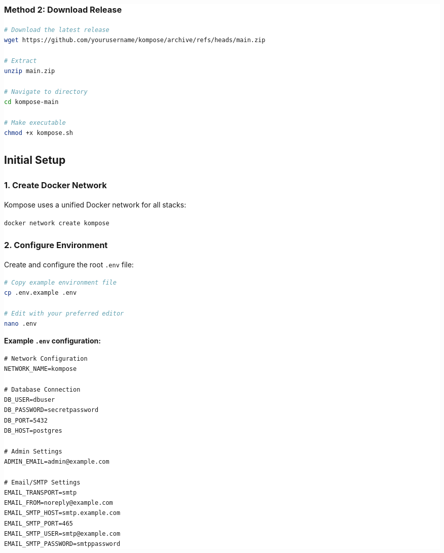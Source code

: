 ### Method 2: Download Release

```bash
# Download the latest release
wget https://github.com/yourusername/kompose/archive/refs/heads/main.zip

# Extract
unzip main.zip

# Navigate to directory
cd kompose-main

# Make executable
chmod +x kompose.sh
```

## Initial Setup

### 1. Create Docker Network

Kompose uses a unified Docker network for all stacks:

```bash
docker network create kompose
```

### 2. Configure Environment

Create and configure the root `.env` file:

```bash
# Copy example environment file
cp .env.example .env

# Edit with your preferred editor
nano .env
```

**Example `.env` configuration:**

```env
# Network Configuration
NETWORK_NAME=kompose

# Database Connection
DB_USER=dbuser
DB_PASSWORD=secretpassword
DB_PORT=5432
DB_HOST=postgres

# Admin Settings
ADMIN_EMAIL=admin@example.com

# Email/SMTP Settings
EMAIL_TRANSPORT=smtp
EMAIL_FROM=noreply@example.com
EMAIL_SMTP_HOST=smtp.example.com
EMAIL_SMTP_PORT=465
EMAIL_SMTP_USER=smtp@example.com
EMAIL_SMTP_PASSWORD=smtppassword
```
